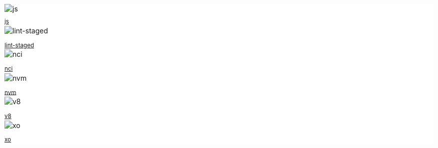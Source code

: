 </tr>
<tr>
  <td align='center'>
  <img width='36' height='36' src='https://img.stackshare.io/service/5588/jscom.png' alt='js'>
  <br>
  <sub><a href="www.js.com">js</a></sub>
  <br>
  <sub></sub>
</td>

<td align='center'>
  <img width='36' height='36' src='https://img.stackshare.io/service/10577/11071.jpeg' alt='lint-staged'>
  <br>
  <sub><a href="https://github.com/okonet/lint-staged">lint-staged</a></sub>
  <br>
  <sub></sub>
</td>

<td align='center'>
  <img width='36' height='36' src='https://img.stackshare.io/service/7802/13189529.png' alt='nci'>
  <br>
  <sub><a href="https://github.com/node-ci/nci">nci</a></sub>
  <br>
  <sub></sub>
</td>

<td align='center'>
  <img width='36' height='36' src='https://img.stackshare.io/service/4764/ObS2CG3t_400x400.jpg' alt='nvm'>
  <br>
  <sub><a href="https://github.com/nvm-sh/nvm/blob/master/README.md">nvm</a></sub>
  <br>
  <sub></sub>
</td>

<td align='center'>
  <img width='36' height='36' src='https://img.stackshare.io/service/4093/113781.png' alt='v8'>
  <br>
  <sub><a href="https://github.com/v8/v8">v8</a></sub>
  <br>
  <sub></sub>
</td>

<td align='center'>
  <img width='36' height='36' src='https://img.stackshare.io/service/4535/no-img-open-source.png' alt='xo'>
  <br>
  <sub><a href="https://www.npmjs.com/package/xo">xo</a></sub>
  <br>
  <sub></sub>
</td>
